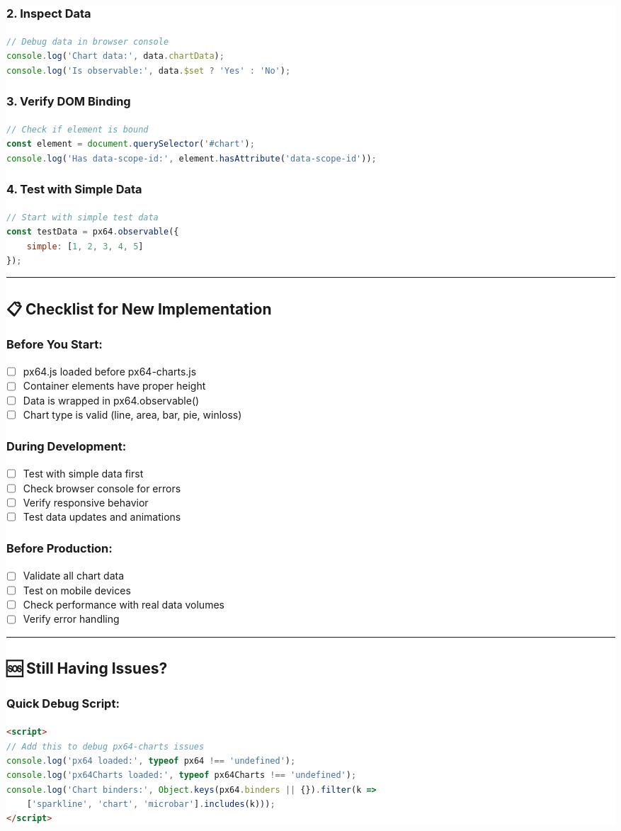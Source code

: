 ### **2. Inspect Data**
```javascript
// Debug data in browser console
console.log('Chart data:', data.chartData);
console.log('Is observable:', data.$set ? 'Yes' : 'No');
```

### **3. Verify DOM Binding**
```javascript
// Check if element is bound
const element = document.querySelector('#chart');
console.log('Has data-scope-id:', element.hasAttribute('data-scope-id'));
```

### **4. Test with Simple Data**
```javascript
// Start with simple test data
const testData = px64.observable({
    simple: [1, 2, 3, 4, 5]
});
```

---

## 📋 Checklist for New Implementation

### **Before You Start:**
- [ ] px64.js loaded before px64-charts.js
- [ ] Container elements have proper height
- [ ] Data is wrapped in px64.observable()
- [ ] Chart type is valid (line, area, bar, pie, winloss)

### **During Development:**
- [ ] Test with simple data first
- [ ] Check browser console for errors
- [ ] Verify responsive behavior
- [ ] Test data updates and animations

### **Before Production:**
- [ ] Validate all chart data
- [ ] Test on mobile devices
- [ ] Check performance with real data volumes
- [ ] Verify error handling

---

## 🆘 Still Having Issues?

### **Quick Debug Script:**
```html
<script>
// Add this to debug px64-charts issues
console.log('px64 loaded:', typeof px64 !== 'undefined');
console.log('px64Charts loaded:', typeof px64Charts !== 'undefined');
console.log('Chart binders:', Object.keys(px64.binders || {}).filter(k =>
    ['sparkline', 'chart', 'microbar'].includes(k)));
</script>
```
